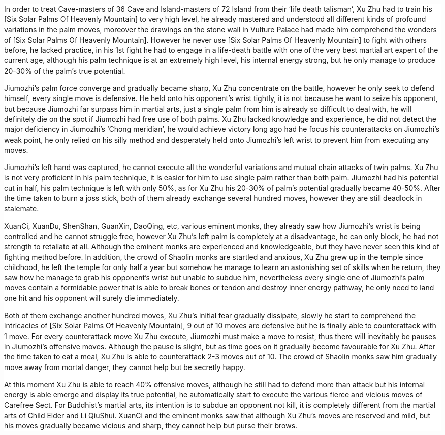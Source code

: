 In order to treat Cave-masters of 36 Cave and Island-masters of 72 Island from their ‘life death talisman’, Xu Zhu had to train his [Six Solar Palms Of Heavenly Mountain] to very high level, he already mastered and understood all different kinds of profound variations in the palm moves, moreover the drawings on the stone wall in Vulture Palace had made him comprehend the wonders of [Six Solar Palms Of Heavenly Mountain]. However he never use [Six Solar Palms Of Heavenly Mountain] to fight with others before, he lacked practice, in his 1st fight he had to engage in a life-death battle with one of the very best martial art expert of the current age, although his palm technique is at an extremely high level, his internal energy strong, but he only manage to produce 20-30% of the palm’s true potential.

Jiumozhi’s palm force converge and gradually became sharp, Xu Zhu concentrate on the battle, however he only seek to defend himself, every single move is defensive. He held onto his opponent’s wrist tightly, it is not because he want to seize his opponent, but because Jiumozhi far surpass him in martial arts, just a single palm from him is already so difficult to deal with, he will definitely die on the spot if Jiumozhi had free use of both palms. Xu Zhu lacked knowledge and experience, he did not detect the major deficiency in Jiumozhi’s ‘Chong meridian’, he would achieve victory long ago had he focus his counterattacks on Jiumozhi’s weak point, he only relied on his silly method and desperately held onto Jiumozhi’s left wrist to prevent him from executing any moves.

Jiumozhi’s left hand was captured, he cannot execute all the wonderful variations and mutual chain attacks of twin palms. Xu Zhu is not very proficient in his palm technique, it is easier for him to use single palm rather than both palm. Jiumozhi had his potential cut in half, his palm technique is left with only 50%, as for Xu Zhu his 20-30% of palm’s potential gradually became 40-50%. After the time taken to burn a joss stick, both of them already exchange several hundred moves, however they are still deadlock in stalemate.

XuanCi, XuanDu, ShenShan, GuanXin, DaoQing, etc, various eminent monks, they already saw how Jiumozhi’s wrist is being controlled and he cannot struggle free, however Xu Zhu’s left palm is completely at a disadvantage, he can only block, he had not strength to retaliate at all. Although the eminent monks are experienced and knowledgeable, but they have never seen this kind of fighting method before. In addition, the crowd of Shaolin monks are startled and anxious, Xu Zhu grew up in the temple since childhood, he left the temple for only half a year but somehow he manage to learn an astonishing set of skills when he return, they saw how he manage to grab his opponent’s wrist but unable to subdue him, nevertheless every single one of Jiumozhi’s palm moves contain a formidable power that is able to break bones or tendon and destroy inner energy pathway, he only need to land one hit and his opponent will surely die immediately.

Both of them exchange another hundred moves, Xu Zhu’s initial fear gradually dissipate, slowly he start to comprehend the intricacies of [Six Solar Palms Of Heavenly Mountain], 9 out of 10 moves are defensive but he is finally able to counterattack with 1 move. For every counterattack move Xu Zhu execute, Jiumozhi must make a move to resist, thus there will inevitably be pauses in Jiumozhi’s offensive moves. Although the pause is slight, but as time goes on it gradually become favourable for Xu Zhu. After the time taken to eat a meal, Xu Zhu is able to counterattack 2-3 moves out of 10. The crowd of Shaolin monks saw him gradually move away from mortal danger, they cannot help but be secretly happy.

At this moment Xu Zhu is able to reach 40% offensive moves, although he still had to defend more than attack but his internal energy is able emerge and display its true potential, he automatically start to execute the various fierce and vicious moves of Carefree Sect. For Buddhist’s martial arts, its intention is to subdue an opponent not kill, it is completely different from the martial arts of Child Elder and Li QiuShui. XuanCi and the eminent monks saw that although Xu Zhu’s moves are reserved and mild, but his moves gradually became vicious and sharp, they cannot help but purse their brows.
